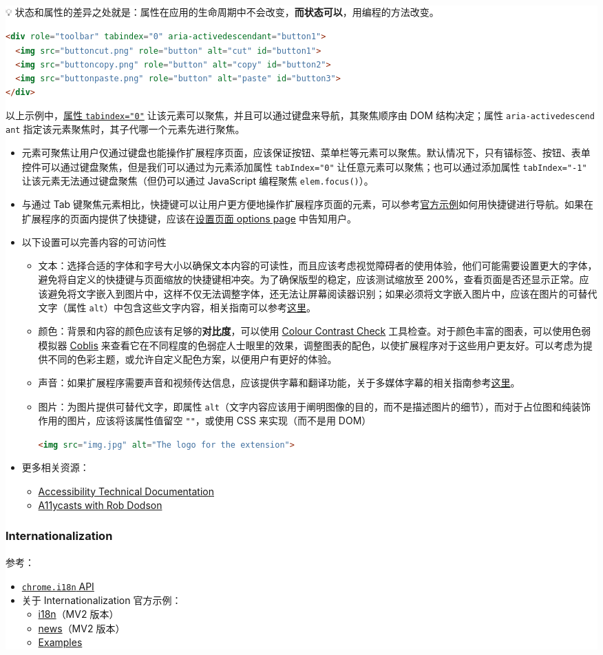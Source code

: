   :bulb: 状态和属性的差异之处就是：属性在应用的生命周期中不会改变，**而状态可以**，用编程的方法改变。

  ```html
  <div role="toolbar" tabindex="0" aria-activedescendant="button1">
    <img src="buttoncut.png" role="button" alt="cut" id="button1">
    <img src="buttoncopy.png" role="button" alt="copy" id="button2">
    <img src="buttonpaste.png" role="button" alt="paste" id="button3">
  </div>
  ```

  以上示例中，[属性 `tabindex="0"`](https://developer.mozilla.org/zh-CN/docs/Web/HTML/Global_attributes/tabindex) 让该元素可以聚焦，并且可以通过键盘来导航，其聚焦顺序由 DOM 结构决定；属性 `aria-activedescendant` 指定该元素聚焦时，其子代哪一个元素先进行聚焦。

* 元素可聚焦让用户仅通过键盘也能操作扩展程序页面，应该保证按钮、菜单栏等元素可以聚焦。默认情况下，只有锚标签、按钮、表单控件可以通过键盘聚焦，但是我们可以通过为元素添加属性 `tabIndex="0"` 让任意元素可以聚焦；也可以通过添加属性 `tabIndex="-1"` 让该元素无法通过键盘聚焦（但仍可以通过 JavaScript 编程聚焦 `elem.focus()`）。

* 与通过 Tab 键聚焦元素相比，快捷键可以让用户更方便地操作扩展程序页面的元素，可以参考[官方示例](https://developer.chrome.com/docs/extensions/mv3/a11y/#shortcuts)如何用快捷键进行导航。如果在扩展程序的页面内提供了快捷键，应该在[设置页面 options page](https://developer.chrome.com/docs/extensions/mv3/options/) 中告知用户。

* 以下设置可以完善内容的可访问性

  * 文本：选择合适的字体和字号大小以确保文本内容的可读性，而且应该考虑视觉障碍者的使用体验，他们可能需要设置更大的字体，避免将自定义的快捷键与页面缩放的快捷键相冲突。为了确保版型的稳定，应该测试缩放至 200%，查看页面是否还显示正常。应该避免将文字嵌入到图片中，这样不仅无法调整字体，还无法让屏幕阅读器识别；如果必须将文字嵌入图片中，应该在图片的可替代文字（属性 `alt`）中包含这些文字内容，相关指南可以参考[这里](https://webaim.org/techniques/alttext/)。
  
  * 颜色：背景和内容的颜色应该有足够的**对比度**，可以使用 [Colour Contrast Check](https://snook.ca/technical/colour_contrast/colour.html) 工具检查。对于颜色丰富的图表，可以使用色弱模拟器  [Coblis](http://www.color-blindness.com/coblis-color-blindness-simulator/) 来查看它在不同程度的色弱症人士眼里的效果，调整图表的配色，以使扩展程序对于这些用户更友好。可以考虑为提供不同的色彩主题，或允许自定义配色方案，以便用户有更好的体验。
  
  * 声音：如果扩展程序需要声音和视频传达信息，应该提供字幕和翻译功能，关于多媒体字幕的相关指南参考[这里](https://dcmp.org/learn/213)。
  
  * 图片：为图片提供可替代文字，即属性 `alt`（文字内容应该用于阐明图像的目的，而不是描述图片的细节），而对于占位图和纯装饰作用的图片，应该将该属性值留空 `""`，或使用 CSS 来实现（而不是用 DOM）
  
    ```html
    <img src="img.jpg" alt="The logo for the extension">
    ```
  
* 更多相关资源：

  * [Accessibility Technical Documentation](https://www.chromium.org/developers/design-documents/accessibility)
  * [A11ycasts with Rob Dodson](https://youtube.com/playlist?list=PLNYkxOF6rcICWx0C9LVWWVqvHlYJyqw7g)



### Internationalization

参考：

* [`chrome.i18n` API](https://developer.chrome.com/docs/extensions/reference/i18n/)
* 关于 Internationalization 官方示例：
  * [i18n](https://github.com/GoogleChrome/chrome-extensions-samples/tree/main/mv2-archive/api/i18n)（MV2 版本）
  * [news](https://github.com/GoogleChrome/chrome-extensions-samples/tree/main/mv2-archive/extensions/news)（MV2 版本）
  * [Examples](https://developer.chrome.com/docs/extensions/reference/i18n/#examples)
